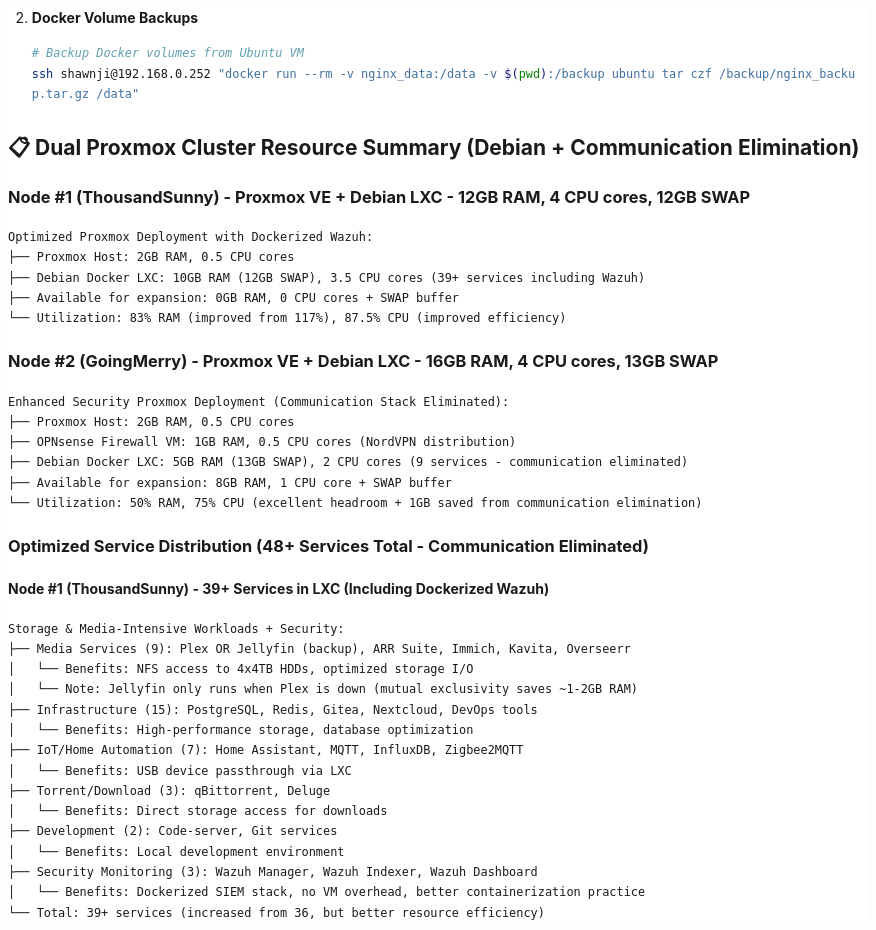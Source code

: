 2. **Docker Volume Backups**
   ```bash
   # Backup Docker volumes from Ubuntu VM
   ssh shawnji@192.168.0.252 "docker run --rm -v nginx_data:/data -v $(pwd):/backup ubuntu tar czf /backup/nginx_backup.tar.gz /data"
   ```

## 📋 Dual Proxmox Cluster Resource Summary (Debian + Communication Elimination)

### Node #1 (ThousandSunny) - Proxmox VE + Debian LXC - 12GB RAM, 4 CPU cores, 12GB SWAP
```
Optimized Proxmox Deployment with Dockerized Wazuh:
├── Proxmox Host: 2GB RAM, 0.5 CPU cores
├── Debian Docker LXC: 10GB RAM (12GB SWAP), 3.5 CPU cores (39+ services including Wazuh)
├── Available for expansion: 0GB RAM, 0 CPU cores + SWAP buffer
└── Utilization: 83% RAM (improved from 117%), 87.5% CPU (improved efficiency)
```

### Node #2 (GoingMerry) - Proxmox VE + Debian LXC - 16GB RAM, 4 CPU cores, 13GB SWAP
```
Enhanced Security Proxmox Deployment (Communication Stack Eliminated):
├── Proxmox Host: 2GB RAM, 0.5 CPU cores  
├── OPNsense Firewall VM: 1GB RAM, 0.5 CPU cores (NordVPN distribution)
├── Debian Docker LXC: 5GB RAM (13GB SWAP), 2 CPU cores (9 services - communication eliminated)
├── Available for expansion: 8GB RAM, 1 CPU core + SWAP buffer
└── Utilization: 50% RAM, 75% CPU (excellent headroom + 1GB saved from communication elimination)
```

### Optimized Service Distribution (48+ Services Total - Communication Eliminated)

#### Node #1 (ThousandSunny) - 39+ Services in LXC (Including Dockerized Wazuh)
```
Storage & Media-Intensive Workloads + Security:
├── Media Services (9): Plex OR Jellyfin (backup), ARR Suite, Immich, Kavita, Overseerr
│   └── Benefits: NFS access to 4x4TB HDDs, optimized storage I/O
│   └── Note: Jellyfin only runs when Plex is down (mutual exclusivity saves ~1-2GB RAM)
├── Infrastructure (15): PostgreSQL, Redis, Gitea, Nextcloud, DevOps tools  
│   └── Benefits: High-performance storage, database optimization
├── IoT/Home Automation (7): Home Assistant, MQTT, InfluxDB, Zigbee2MQTT
│   └── Benefits: USB device passthrough via LXC
├── Torrent/Download (3): qBittorrent, Deluge
│   └── Benefits: Direct storage access for downloads
├── Development (2): Code-server, Git services
│   └── Benefits: Local development environment
├── Security Monitoring (3): Wazuh Manager, Wazuh Indexer, Wazuh Dashboard
│   └── Benefits: Dockerized SIEM stack, no VM overhead, better containerization practice
└── Total: 39+ services (increased from 36, but better resource efficiency)
```
